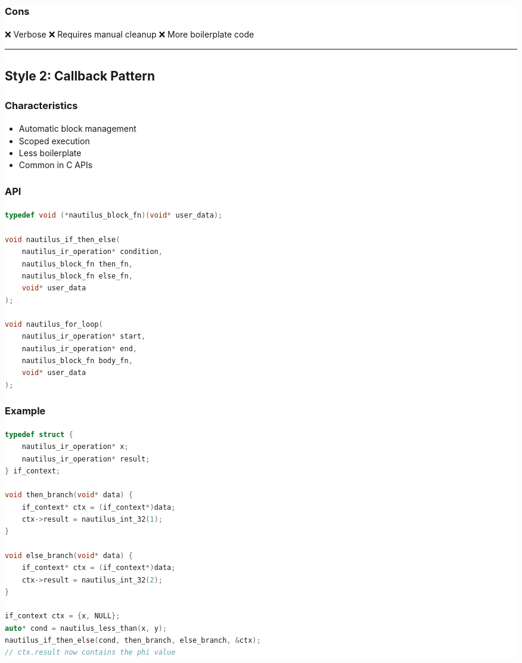 ### Cons
❌ Verbose
❌ Requires manual cleanup
❌ More boilerplate code

---

## Style 2: Callback Pattern

### Characteristics
- Automatic block management
- Scoped execution
- Less boilerplate
- Common in C APIs

### API

```c
typedef void (*nautilus_block_fn)(void* user_data);

void nautilus_if_then_else(
    nautilus_ir_operation* condition,
    nautilus_block_fn then_fn,
    nautilus_block_fn else_fn,
    void* user_data
);

void nautilus_for_loop(
    nautilus_ir_operation* start,
    nautilus_ir_operation* end,
    nautilus_block_fn body_fn,
    void* user_data
);
```

### Example

```c
typedef struct {
    nautilus_ir_operation* x;
    nautilus_ir_operation* result;
} if_context;

void then_branch(void* data) {
    if_context* ctx = (if_context*)data;
    ctx->result = nautilus_int_32(1);
}

void else_branch(void* data) {
    if_context* ctx = (if_context*)data;
    ctx->result = nautilus_int_32(2);
}

if_context ctx = {x, NULL};
auto* cond = nautilus_less_than(x, y);
nautilus_if_then_else(cond, then_branch, else_branch, &ctx);
// ctx.result now contains the phi value
```
